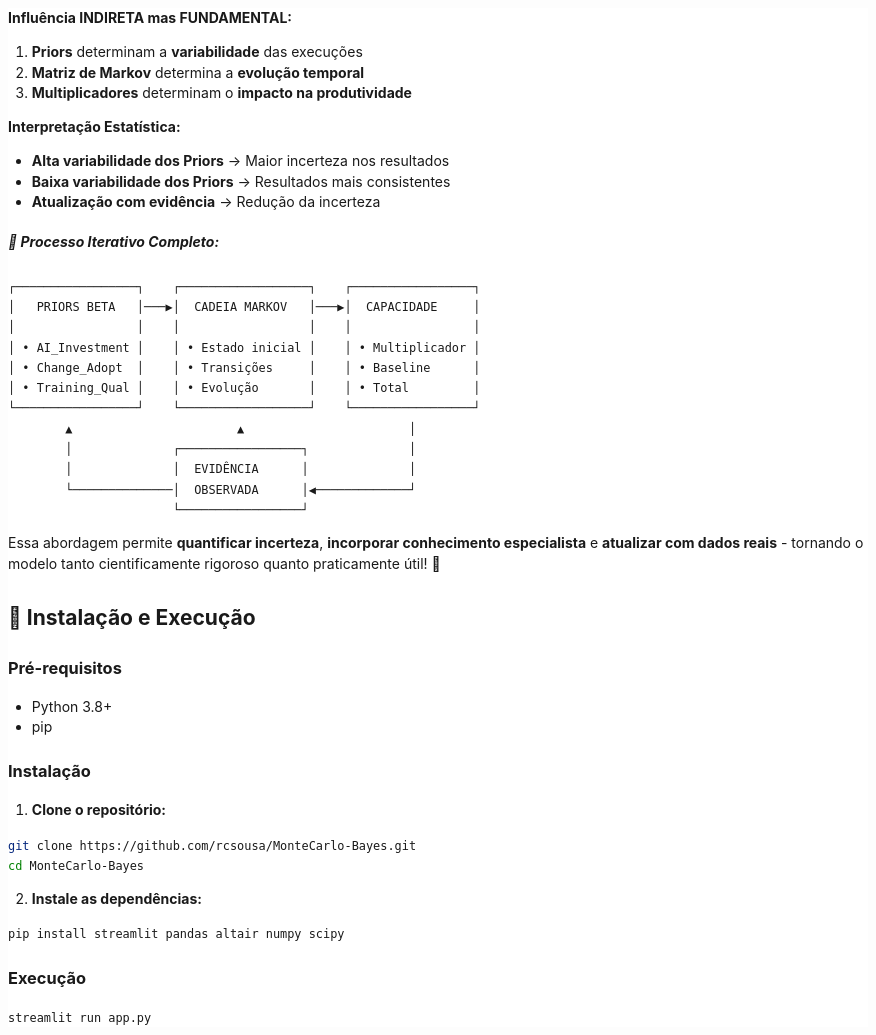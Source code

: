 **Influência INDIRETA mas FUNDAMENTAL:**
1. **Priors** determinam a **variabilidade** das execuções
2. **Matriz de Markov** determina a **evolução temporal**
3. **Multiplicadores** determinam o **impacto na produtividade**

**Interpretação Estatística:**
- **Alta variabilidade dos Priors** → Maior incerteza nos resultados
- **Baixa variabilidade dos Priors** → Resultados mais consistentes
- **Atualização com evidência** → Redução da incerteza

##### **🔄 Processo Iterativo Completo:**

```
┌─────────────────┐    ┌──────────────────┐    ┌─────────────────┐
│   PRIORS BETA   │───▶│  CADEIA MARKOV   │───▶│  CAPACIDADE     │
│                 │    │                  │    │                 │
│ • AI_Investment │    │ • Estado inicial │    │ • Multiplicador │
│ • Change_Adopt  │    │ • Transições     │    │ • Baseline      │  
│ • Training_Qual │    │ • Evolução       │    │ • Total         │
└─────────────────┘    └──────────────────┘    └─────────────────┘
        ▲                       ▲                       │
        │              ┌─────────────────┐              │
        │              │  EVIDÊNCIA      │              │
        └──────────────│  OBSERVADA      │◀─────────────┘
                       └─────────────────┘
```

Essa abordagem permite **quantificar incerteza**, **incorporar conhecimento especialista** e **atualizar com dados reais** - tornando o modelo tanto cientificamente rigoroso quanto praticamente útil! 🎯

## 🚀 Instalação e Execução

### Pré-requisitos

- Python 3.8+
- pip

### Instalação

1. **Clone o repositório:**
```bash
git clone https://github.com/rcsousa/MonteCarlo-Bayes.git
cd MonteCarlo-Bayes
```

2. **Instale as dependências:**
```bash
pip install streamlit pandas altair numpy scipy
```

### Execução

```bash
streamlit run app.py
```
